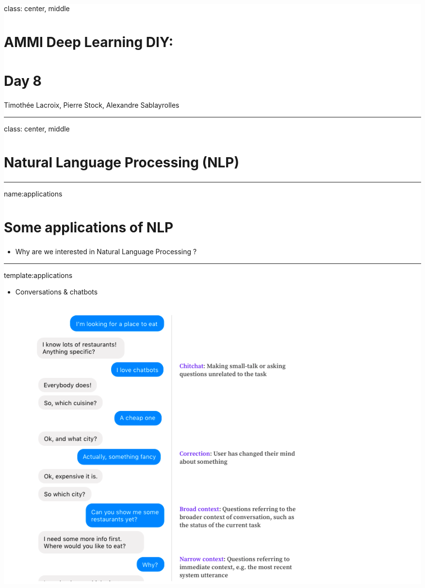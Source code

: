 
class: center, middle

# AMMI Deep Learning DIY:
# Day 8
Timothée Lacroix, Pierre Stock, Alexandre Sablayrolles

---

class: center, middle

# Natural Language Processing (NLP)

---
name:applications
# Some applications of NLP

- Why are we interested in Natural Language Processing ?
---
template:applications
- Conversations & chatbots
<div class="center" style="width: 100%;">
  <img src="figs/chatbot.png" style="width: 80%; height: 80%"/>
</div>
